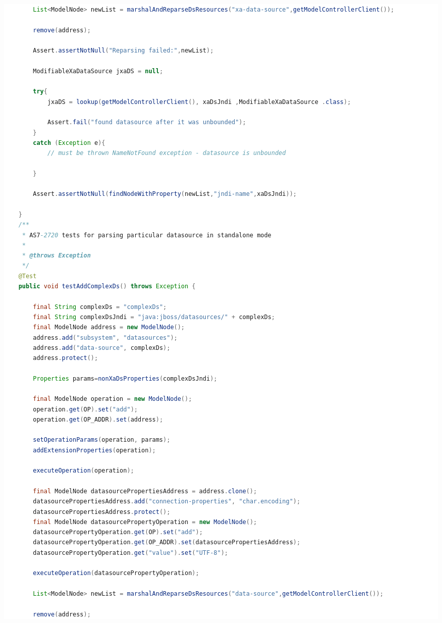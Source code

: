 ```java
        List<ModelNode> newList = marshalAndReparseDsResources("xa-data-source",getModelControllerClient());

        remove(address);

        Assert.assertNotNull("Reparsing failed:",newList);

        ModifiableXaDataSource jxaDS = null;

        try{
            jxaDS = lookup(getModelControllerClient(), xaDsJndi ,ModifiableXaDataSource .class);

            Assert.fail("found datasource after it was unbounded");
        }
        catch (Exception e){
            // must be thrown NameNotFound exception - datasource is unbounded

        }

        Assert.assertNotNull(findNodeWithProperty(newList,"jndi-name",xaDsJndi));

    }
    /**
     * AS7-2720 tests for parsing particular datasource in standalone mode
     *
     * @throws Exception
     */
    @Test
    public void testAddComplexDs() throws Exception {

        final String complexDs = "complexDs";
        final String complexDsJndi = "java:jboss/datasources/" + complexDs;
        final ModelNode address = new ModelNode();
        address.add("subsystem", "datasources");
        address.add("data-source", complexDs);
        address.protect();

        Properties params=nonXaDsProperties(complexDsJndi);

        final ModelNode operation = new ModelNode();
        operation.get(OP).set("add");
        operation.get(OP_ADDR).set(address);

        setOperationParams(operation, params);
        addExtensionProperties(operation);

        executeOperation(operation);

        final ModelNode datasourcePropertiesAddress = address.clone();
        datasourcePropertiesAddress.add("connection-properties", "char.encoding");
        datasourcePropertiesAddress.protect();
        final ModelNode datasourcePropertyOperation = new ModelNode();
        datasourcePropertyOperation.get(OP).set("add");
        datasourcePropertyOperation.get(OP_ADDR).set(datasourcePropertiesAddress);
        datasourcePropertyOperation.get("value").set("UTF-8");

        executeOperation(datasourcePropertyOperation);

        List<ModelNode> newList = marshalAndReparseDsResources("data-source",getModelControllerClient());

        remove(address);

```
